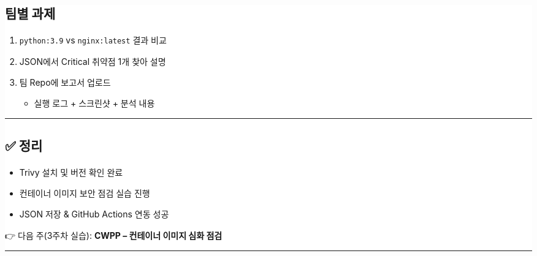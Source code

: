 
## 팀별 과제

1. `python:3.9` vs `nginx:latest` 결과 비교
    
2. JSON에서 Critical 취약점 1개 찾아 설명
    
3. 팀 Repo에 보고서 업로드
    
    - 실행 로그 + 스크린샷 + 분석 내용
        

---

## ✅ 정리

- Trivy 설치 및 버전 확인 완료
    
- 컨테이너 이미지 보안 점검 실습 진행
    
- JSON 저장 & GitHub Actions 연동 성공
    

👉 다음 주(3주차 실습): **CWPP – 컨테이너 이미지 심화 점검**

---

